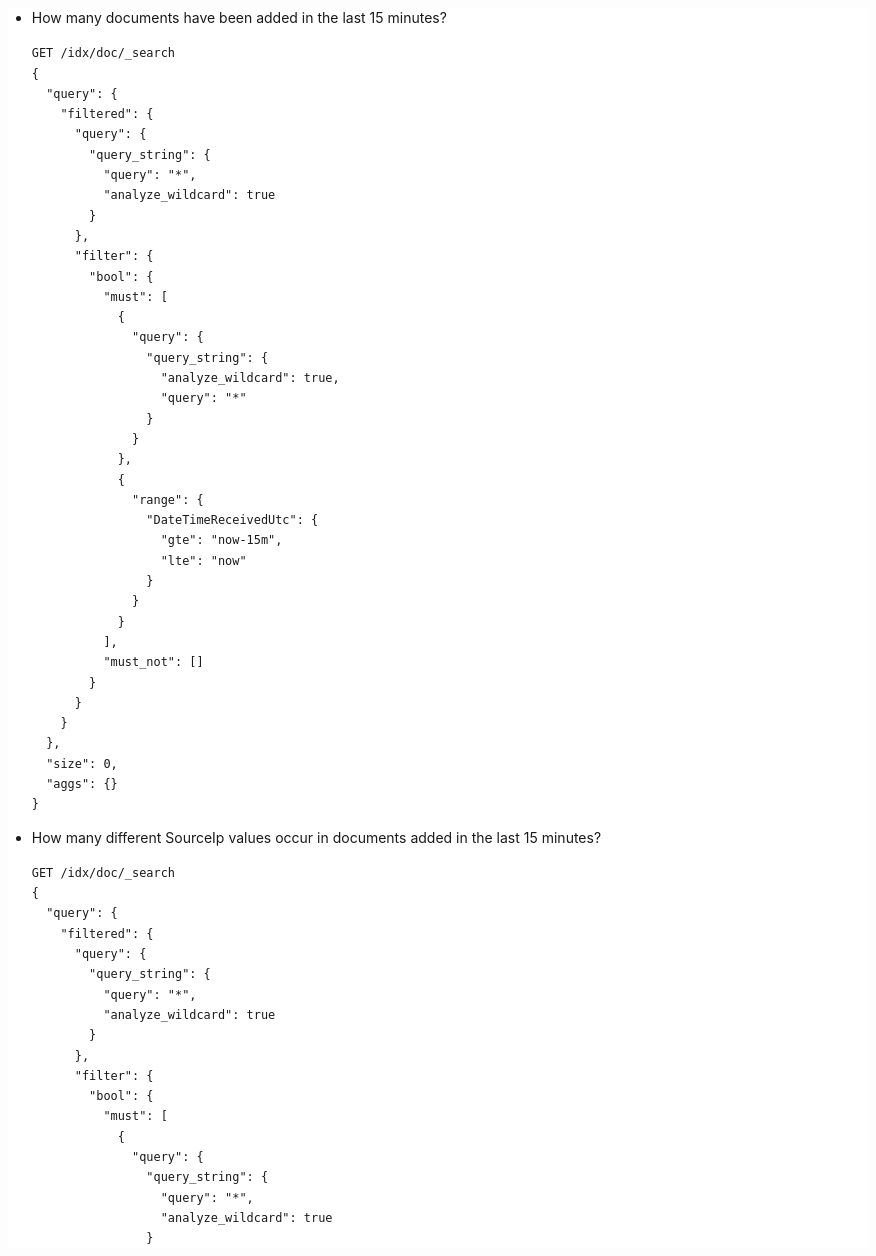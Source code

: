 * How many documents have been added in the last 15 minutes?

  ```http
  GET /idx/doc/_search
  {
    "query": {
      "filtered": {
        "query": {
          "query_string": {
            "query": "*",
            "analyze_wildcard": true
          }
        },
        "filter": {
          "bool": {
            "must": [
              {
                "query": {
                  "query_string": {
                    "analyze_wildcard": true,
                    "query": "*"
                  }
                }
              },
              {
                "range": {
                  "DateTimeReceivedUtc": {
                    "gte": "now-15m",
                    "lte": "now"
                  }
                }
              }
            ],
            "must_not": []
          }
        }
      }
    },
    "size": 0,
    "aggs": {}
  }
  ```

* How many different SourceIp values occur in documents added in the last 15 minutes?

  ```http
  GET /idx/doc/_search
  {
    "query": {
      "filtered": {
        "query": {
          "query_string": {
            "query": "*",
            "analyze_wildcard": true
          }
        },
        "filter": {
          "bool": {
            "must": [
              {
                "query": {
                  "query_string": {
                    "query": "*",
                    "analyze_wildcard": true
                  }
  ```